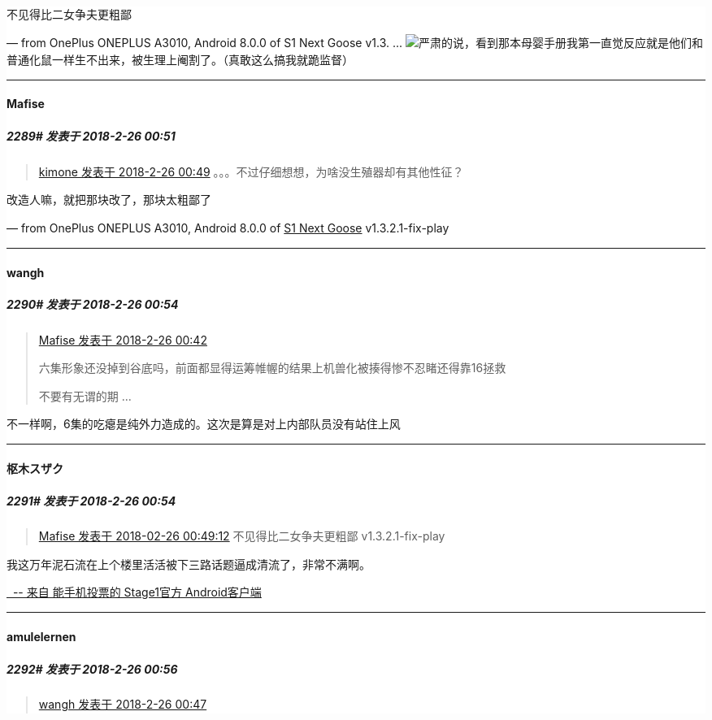 不见得比二女争夫更粗鄙


— from OnePlus ONEPLUS A3010, Android 8.0.0 of S1 Next Goose v1.3. ...</blockquote>
<img src="https://static.saraba1st.com/image/smiley/face2017/013.png" referrerpolicy="no-referrer">严肃的说，看到那本母婴手册我第一直觉反应就是他们和普通化鼠一样生不出来，被生理上阉割了。（真敢这么搞我就跪监督）


-----

####  Mafise  
##### 2289#       发表于 2018-2-26 00:51


<blockquote><a href="httphttps://bbs.saraba1st.com/2b/forum.php?mod=redirect&amp;goto=findpost&amp;pid=38670430&amp;ptid=1583829" target="_blank">kimone 发表于 2018-2-26 00:49</a>
。。。不过仔细想想，为啥没生殖器却有其他性征？</blockquote>
改造人嘛，就把那块改了，那块太粗鄙了

— from OnePlus ONEPLUS A3010, Android 8.0.0 of [S1 Next Goose](https://play.google.com/store/apps/details?id=me.ykrank.s1next) v1.3.2.1-fix-play


-----

####  wangh  
##### 2290#       发表于 2018-2-26 00:54


<blockquote><a href="httphttps://bbs.saraba1st.com/2b/forum.php?mod=redirect&amp;goto=findpost&amp;pid=38670379&amp;ptid=1583829" target="_blank">Mafise 发表于 2018-2-26 00:42</a>

六集形象还没掉到谷底吗，前面都显得运筹帷幄的结果上机兽化被揍得惨不忍睹还得靠16拯救

不要有无谓的期 ...</blockquote>
不一样啊，6集的吃瘪是纯外力造成的。这次是算是对上内部队员没有站住上风


-----

####  枢木スザク  
##### 2291#       发表于 2018-2-26 00:54


<blockquote><a href="httphttps://bbs.saraba1st.com/2b/forum.php?mod=redirect&amp;goto=findpost&amp;pid=38670420&amp;ptid=1583829" target="_blank">Mafise 发表于 2018-02-26 00:49:12</a>
不见得比二女争夫更粗鄙 v1.3.2.1-fix-play</blockquote>我这万年泥石流在上个楼里活活被下三路话题逼成清流了，非常不满啊。

[  -- 来自 能手机投票的 Stage1官方 Android客户端](https://www.coolapk.com/apk/140634)


-----

####  amulelernen  
##### 2292#       发表于 2018-2-26 00:56


<blockquote><a href="httphttps://bbs.saraba1st.com/2b/forum.php?mod=redirect&amp;goto=findpost&amp;pid=38670411&amp;ptid=1583829" target="_blank">wangh 发表于 2018-2-26 00:47</a>

